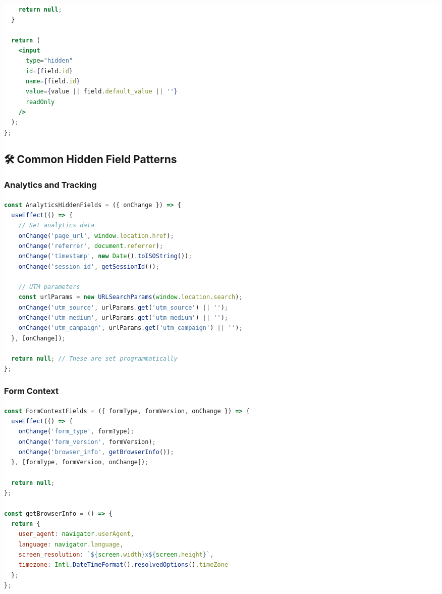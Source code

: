 ```jsx
    return null;
  }
  
  return (
    <input
      type="hidden"
      id={field.id}
      name={field.id}
      value={value || field.default_value || ''}
      readOnly
    />
  );
};
```

## 🛠️ Common Hidden Field Patterns

### Analytics and Tracking
```jsx
const AnalyticsHiddenFields = ({ onChange }) => {
  useEffect(() => {
    // Set analytics data
    onChange('page_url', window.location.href);
    onChange('referrer', document.referrer);
    onChange('timestamp', new Date().toISOString());
    onChange('session_id', getSessionId());
    
    // UTM parameters
    const urlParams = new URLSearchParams(window.location.search);
    onChange('utm_source', urlParams.get('utm_source') || '');
    onChange('utm_medium', urlParams.get('utm_medium') || '');
    onChange('utm_campaign', urlParams.get('utm_campaign') || '');
  }, [onChange]);
  
  return null; // These are set programmatically
};
```

### Form Context
```jsx
const FormContextFields = ({ formType, formVersion, onChange }) => {
  useEffect(() => {
    onChange('form_type', formType);
    onChange('form_version', formVersion);
    onChange('browser_info', getBrowserInfo());
  }, [formType, formVersion, onChange]);
  
  return null;
};

const getBrowserInfo = () => {
  return {
    user_agent: navigator.userAgent,
    language: navigator.language,
    screen_resolution: `${screen.width}x${screen.height}`,
    timezone: Intl.DateTimeFormat().resolvedOptions().timeZone
  };
};
```
